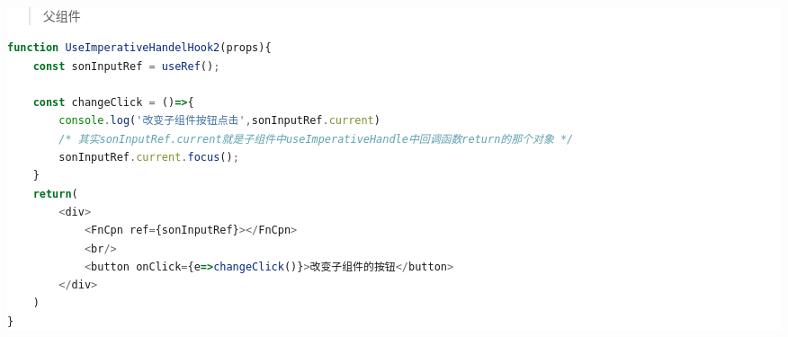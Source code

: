 > 父组件
```js
function UseImperativeHandelHook2(props){
	const sonInputRef = useRef();
	
	const changeClick = ()=>{
		console.log('改变子组件按钮点击',sonInputRef.current)
		/* 其实sonInputRef.current就是子组件中useImperativeHandle中回调函数return的那个对象 */
		sonInputRef.current.focus();
	}
	return(
		<div>
			<FnCpn ref={sonInputRef}></FnCpn>
			<br/>
			<button onClick={e=>changeClick()}>改变子组件的按钮</button>
		</div>
	)
}
```

